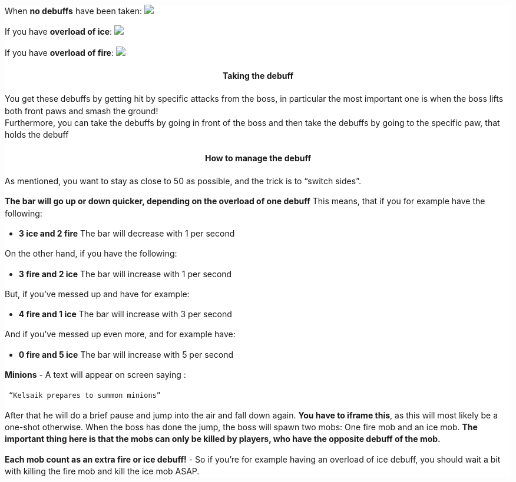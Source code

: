 When **no debuffs** have been taken:
![](https://i.imgur.com/fImAx6M.png)

If you have **overload of ice**:
![](https://i.imgur.com/3s5Kt5z.png)

If you have **overload of fire**:
![](https://i.imgur.com/cL5dKJP.png)

<center>
 
<h4>Taking the debuff</h4>

</center>
You get these debuffs by getting hit by specific attacks from the boss, in particular the most important one is when the boss lifts both front paws and smash the ground!<br>
Furthermore, you can take the debuffs by going in front of the boss and then take the debuffs by going to the specific paw, that holds the debuff

<center>
 
<h4>How to manage the debuff</h4>

</center>

As mentioned, you want to stay as close to 50 as possible, and the trick is to “switch sides”. 

**The bar will go up or down quicker, depending on the overload of one debuff** 
This means, that if you for example have the following:
- **3 ice and 2 fire**
The bar will decrease with 1 per second
  
On the other hand, if you have the following:
- **3 fire and 2 ice**
The bar will increase with 1 per second

But, if you’ve messed up and have for example:
- **4 fire and 1 ice**
The bar will increase with 3 per second

And if you’ve messed up even more, and for example have:
- **0 fire and 5 ice**
The bar will increase with 5 per second

**Minions** - A text will appear on screen saying : 

     “Kelsaik prepares to summon minions”
     
After that he will do a brief pause and jump into the air and fall down again. **You have to iframe this**, as this will most likely be a one-shot otherwise.
When the boss has done the jump, the boss will spawn two mobs: One fire mob and an ice mob. **The important thing here is that the mobs can only be killed by players, who have the opposite debuff of the mob.**

**Each mob count as an extra fire or ice debuff!** - So if you’re for example having an overload of ice debuff, you should wait a bit with killing the fire mob and kill the ice mob ASAP.
